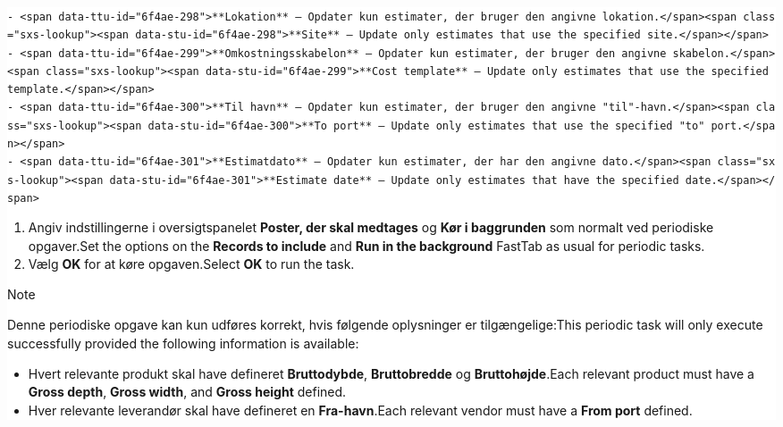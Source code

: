     - <span data-ttu-id="6f4ae-298">**Lokation** – Opdater kun estimater, der bruger den angivne lokation.</span><span class="sxs-lookup"><span data-stu-id="6f4ae-298">**Site** – Update only estimates that use the specified site.</span></span>
    - <span data-ttu-id="6f4ae-299">**Omkostningsskabelon** – Opdater kun estimater, der bruger den angivne skabelon.</span><span class="sxs-lookup"><span data-stu-id="6f4ae-299">**Cost template** – Update only estimates that use the specified template.</span></span>
    - <span data-ttu-id="6f4ae-300">**Til havn** – Opdater kun estimater, der bruger den angivne "til"-havn.</span><span class="sxs-lookup"><span data-stu-id="6f4ae-300">**To port** – Update only estimates that use the specified "to" port.</span></span>
    - <span data-ttu-id="6f4ae-301">**Estimatdato** – Opdater kun estimater, der har den angivne dato.</span><span class="sxs-lookup"><span data-stu-id="6f4ae-301">**Estimate date** – Update only estimates that have the specified date.</span></span>

1. <span data-ttu-id="6f4ae-302">Angiv indstillingerne i oversigtspanelet **Poster, der skal medtages** og **Kør i baggrunden** som normalt ved periodiske opgaver.</span><span class="sxs-lookup"><span data-stu-id="6f4ae-302">Set the options on the **Records to include** and **Run in the background** FastTab as usual for periodic tasks.</span></span>
1. <span data-ttu-id="6f4ae-303">Vælg **OK** for at køre opgaven.</span><span class="sxs-lookup"><span data-stu-id="6f4ae-303">Select **OK** to run the task.</span></span>

> [!NOTE]
> <span data-ttu-id="6f4ae-304">Denne periodiske opgave kan kun udføres korrekt, hvis følgende oplysninger er tilgængelige:</span><span class="sxs-lookup"><span data-stu-id="6f4ae-304">This periodic task will only execute successfully provided the following information is available:</span></span>
>
> - <span data-ttu-id="6f4ae-305">Hvert relevante produkt skal have defineret **Bruttodybde**, **Bruttobredde** og **Bruttohøjde**.</span><span class="sxs-lookup"><span data-stu-id="6f4ae-305">Each relevant product must have a **Gross depth**, **Gross width**, and **Gross height** defined.</span></span>
> - <span data-ttu-id="6f4ae-306">Hver relevante leverandør skal have defineret en **Fra-havn**.</span><span class="sxs-lookup"><span data-stu-id="6f4ae-306">Each relevant vendor must have a **From port** defined.</span></span>
